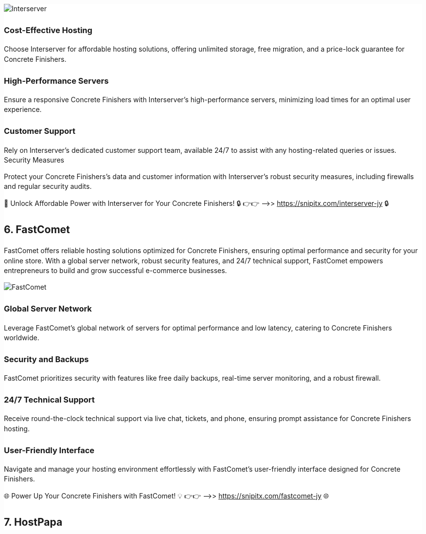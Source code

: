 ![Interserver](https://i.imgur.com/OM5dOEW.jpeg "Interserver Hosting")

### Cost-Effective Hosting
Choose Interserver for affordable hosting solutions, offering unlimited storage, free migration, and a price-lock guarantee for Concrete Finishers.

### High-Performance Servers
Ensure a responsive Concrete Finishers with Interserver’s high-performance servers, minimizing load times for an optimal user experience.

### Customer Support
Rely on Interserver’s dedicated customer support team, available 24/7 to assist with any hosting-related queries or issues.
Security Measures

Protect your Concrete Finishers’s data and customer information with Interserver’s robust security measures, including firewalls and regular security audits.

💸 Unlock Affordable Power with Interserver for Your Concrete Finishers! 🔒
👉👉 -->> https://snipitx.com/interserver-jy 🔒

## 6. FastComet

FastComet offers reliable hosting solutions optimized for Concrete Finishers, ensuring optimal performance and security for your online store. With a global server network, robust security features, and 24/7 technical support, FastComet empowers entrepreneurs to build and grow successful e-commerce businesses.

![FastComet](https://i.imgur.com/7qgXuWp.png "FastComet Hosting")

### Global Server Network
Leverage FastComet’s global network of servers for optimal performance and low latency, catering to Concrete Finishers worldwide.

### Security and Backups
FastComet prioritizes security with features like free daily backups, real-time server monitoring, and a robust firewall.

### 24/7 Technical Support
Receive round-the-clock technical support via live chat, tickets, and phone, ensuring prompt assistance for Concrete Finishers hosting.

### User-Friendly Interface
Navigate and manage your hosting environment effortlessly with FastComet’s user-friendly interface designed for Concrete Finishers.

🌐 Power Up Your Concrete Finishers with FastComet! 💡
👉👉 -->> https://snipitx.com/fastcomet-jy 🌐

## 7. HostPapa
